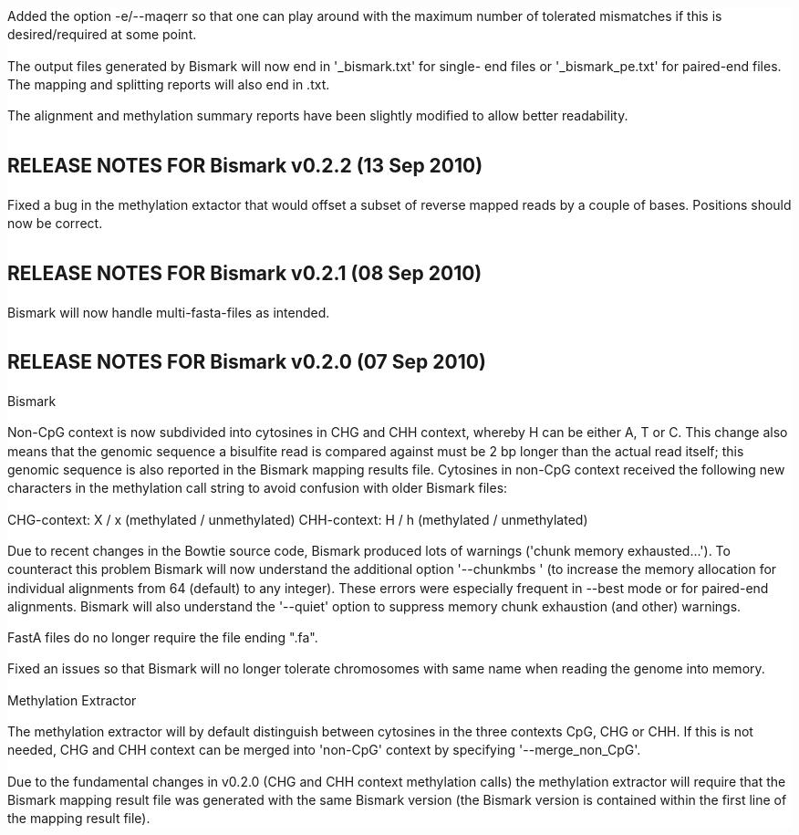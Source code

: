 Added the option -e/--maqerr <int> so that one can play around with the maximum
number of tolerated mismatches if this is desired/required at some point.

The output files generated by Bismark will now end in '\_bismark.txt' for single-
end files or '\_bismark_pe.txt' for paired-end files. The mapping and splitting
reports will also end in .txt.

The alignment and methylation summary reports have been slightly modified to
allow better readability.

## RELEASE NOTES FOR Bismark v0.2.2 (13 Sep 2010)

Fixed a bug in the methylation extactor that would offset a subset of
reverse mapped reads by a couple of bases. Positions should now be correct.

## RELEASE NOTES FOR Bismark v0.2.1 (08 Sep 2010)

Bismark will now handle multi-fasta-files as intended.

## RELEASE NOTES FOR Bismark v0.2.0 (07 Sep 2010)

Bismark

Non-CpG context is now subdivided into cytosines in CHG and CHH context,
whereby H can be either A, T or C. This change also means that the genomic
sequence a bisulfite read is compared against must be 2 bp longer than the
actual read itself; this genomic sequence is also reported in the Bismark
mapping results file. Cytosines in non-CpG context received the following
new characters in the methylation call string to avoid confusion with older
Bismark files:

CHG-context: X / x (methylated / unmethylated)
CHH-context: H / h (methylated / unmethylated)

Due to recent changes in the Bowtie source code, Bismark produced lots
of warnings ('chunk memory exhausted...'). To counteract this problem
Bismark will now understand the additional option '--chunkmbs <int>' (to
increase the memory allocation for individual alignments from 64 (default)
to any integer). These errors were especially frequent in --best mode or for
paired-end alignments. Bismark will also understand the '--quiet' option
to suppress memory chunk exhaustion (and other) warnings.

FastA files do no longer require the file ending ".fa".

Fixed an issues so that Bismark will no longer tolerate chromosomes with
same name when reading the genome into memory.

Methylation Extractor

The methylation extractor will by default distinguish between cytosines in
the three contexts CpG, CHG or CHH. If this is not needed, CHG and CHH context
can be merged into 'non-CpG' context by specifying '--merge_non_CpG'.

Due to the fundamental changes in v0.2.0 (CHG and CHH context methylation
calls) the methylation extractor will require that the Bismark mapping result
file was generated with the same Bismark version (the Bismark version is
contained within the first line of the mapping result file).
